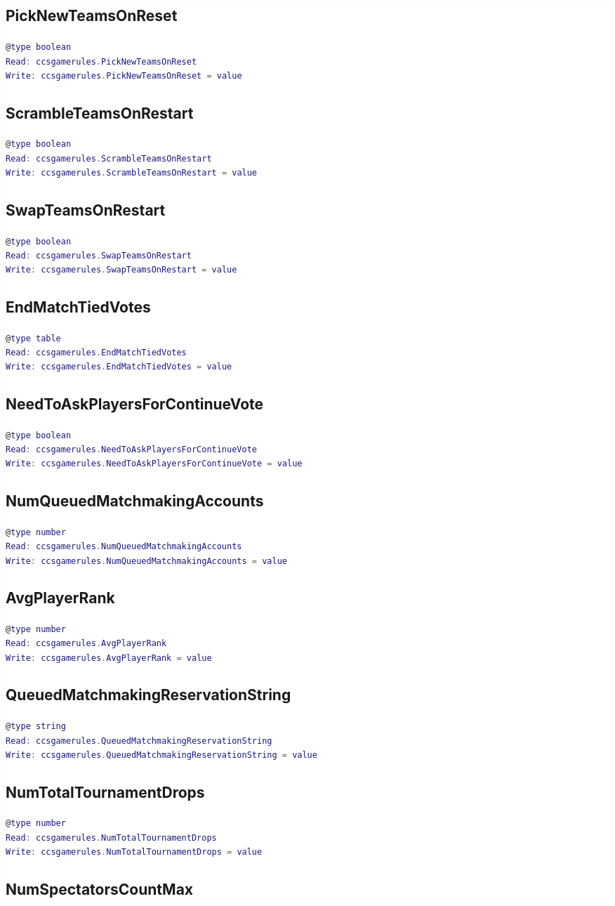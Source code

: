 ## PickNewTeamsOnReset 
```lua
@type boolean
Read: ccsgamerules.PickNewTeamsOnReset
Write: ccsgamerules.PickNewTeamsOnReset = value
```
## ScrambleTeamsOnRestart 
```lua
@type boolean
Read: ccsgamerules.ScrambleTeamsOnRestart
Write: ccsgamerules.ScrambleTeamsOnRestart = value
```
## SwapTeamsOnRestart 
```lua
@type boolean
Read: ccsgamerules.SwapTeamsOnRestart
Write: ccsgamerules.SwapTeamsOnRestart = value
```
## EndMatchTiedVotes 
```lua
@type table
Read: ccsgamerules.EndMatchTiedVotes
Write: ccsgamerules.EndMatchTiedVotes = value
```
## NeedToAskPlayersForContinueVote 
```lua
@type boolean
Read: ccsgamerules.NeedToAskPlayersForContinueVote
Write: ccsgamerules.NeedToAskPlayersForContinueVote = value
```
## NumQueuedMatchmakingAccounts 
```lua
@type number
Read: ccsgamerules.NumQueuedMatchmakingAccounts
Write: ccsgamerules.NumQueuedMatchmakingAccounts = value
```
## AvgPlayerRank 
```lua
@type number
Read: ccsgamerules.AvgPlayerRank
Write: ccsgamerules.AvgPlayerRank = value
```
## QueuedMatchmakingReservationString 
```lua
@type string
Read: ccsgamerules.QueuedMatchmakingReservationString
Write: ccsgamerules.QueuedMatchmakingReservationString = value
```
## NumTotalTournamentDrops 
```lua
@type number
Read: ccsgamerules.NumTotalTournamentDrops
Write: ccsgamerules.NumTotalTournamentDrops = value
```
## NumSpectatorsCountMax 
```lua
```